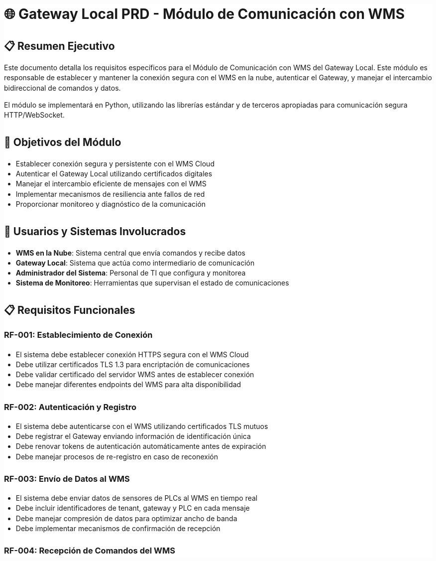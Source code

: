# 🌐 Gateway Local PRD - Módulo de Comunicación con WMS

## 📋 Resumen Ejecutivo

Este documento detalla los requisitos específicos para el Módulo de Comunicación con WMS del Gateway Local. Este módulo es responsable de establecer y mantener la conexión segura con el WMS en la nube, autenticar el Gateway, y manejar el intercambio bidireccional de comandos y datos.

El módulo se implementará en Python, utilizando las librerías estándar y de terceros apropiadas para comunicación segura HTTP/WebSocket.

## 🎯 Objetivos del Módulo

- Establecer conexión segura y persistente con el WMS Cloud
- Autenticar el Gateway Local utilizando certificados digitales
- Manejar el intercambio eficiente de mensajes con el WMS
- Implementar mecanismos de resiliencia ante fallos de red
- Proporcionar monitoreo y diagnóstico de la comunicación

## 👥 Usuarios y Sistemas Involucrados

- **WMS en la Nube**: Sistema central que envía comandos y recibe datos
- **Gateway Local**: Sistema que actúa como intermediario de comunicación
- **Administrador del Sistema**: Personal de TI que configura y monitorea
- **Sistema de Monitoreo**: Herramientas que supervisan el estado de comunicaciones

## 📋 Requisitos Funcionales

### RF-001: Establecimiento de Conexión

- El sistema debe establecer conexión HTTPS segura con el WMS Cloud
- Debe utilizar certificados TLS 1.3 para encriptación de comunicaciones
- Debe validar certificado del servidor WMS antes de establecer conexión
- Debe manejar diferentes endpoints del WMS para alta disponibilidad

### RF-002: Autenticación y Registro

- El sistema debe autenticarse con el WMS utilizando certificados TLS mutuos
- Debe registrar el Gateway enviando información de identificación única
- Debe renovar tokens de autenticación automáticamente antes de expiración
- Debe manejar procesos de re-registro en caso de reconexión

### RF-003: Envío de Datos al WMS

- El sistema debe enviar datos de sensores de PLCs al WMS en tiempo real
- Debe incluir identificadores de tenant, gateway y PLC en cada mensaje
- Debe manejar compresión de datos para optimizar ancho de banda
- Debe implementar mecanismos de confirmación de recepción

### RF-004: Recepción de Comandos del WMS
